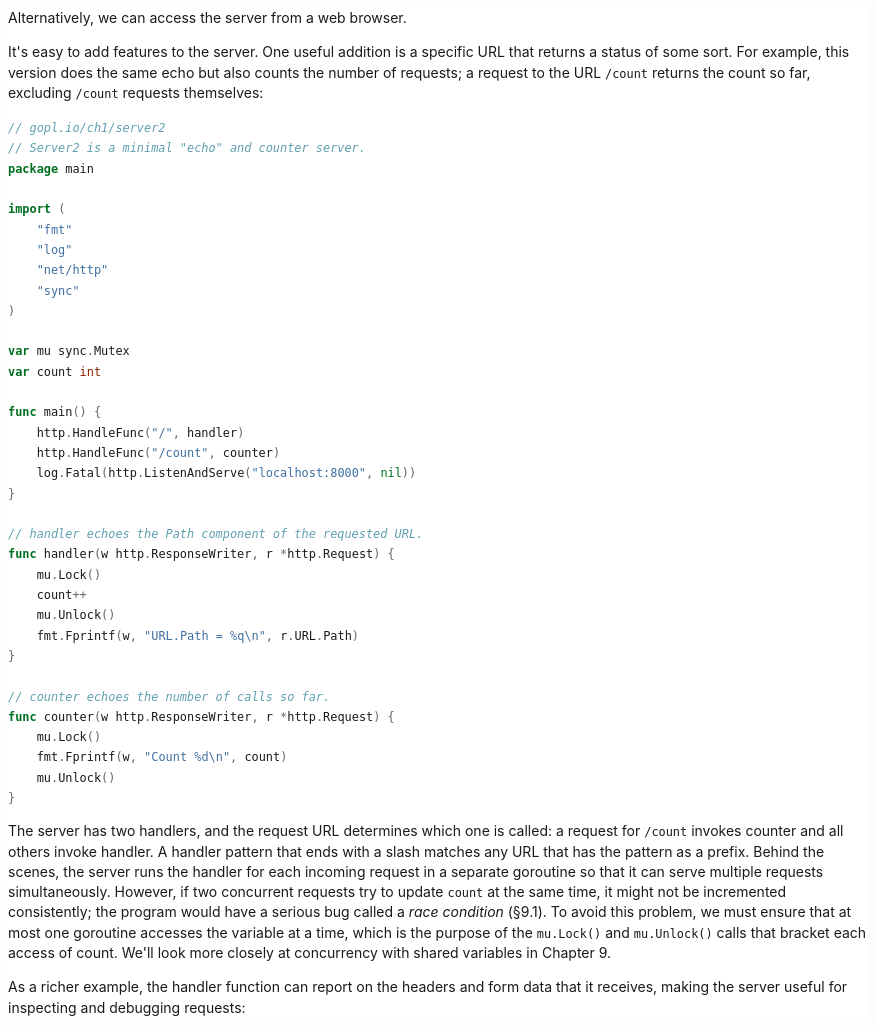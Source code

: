 Alternatively, we can access the server from a web browser.

It's easy to add features to the server. One useful addition is a specific URL that returns a status of some sort. For example, this version does the same echo but also counts the number of requests; a request to the URL `/count` returns the count so far, excluding `/count` requests themselves:
```go
// gopl.io/ch1/server2
// Server2 is a minimal "echo" and counter server.
package main

import (
	"fmt"
	"log"
	"net/http"
	"sync"
)

var mu sync.Mutex
var count int

func main() {
	http.HandleFunc("/", handler)
	http.HandleFunc("/count", counter)
	log.Fatal(http.ListenAndServe("localhost:8000", nil))
}

// handler echoes the Path component of the requested URL.
func handler(w http.ResponseWriter, r *http.Request) {
	mu.Lock()
	count++
	mu.Unlock()
	fmt.Fprintf(w, "URL.Path = %q\n", r.URL.Path)
}

// counter echoes the number of calls so far.
func counter(w http.ResponseWriter, r *http.Request) {
	mu.Lock()
	fmt.Fprintf(w, "Count %d\n", count)
	mu.Unlock()
}
```

The server has two handlers, and the request URL determines which one is called: a request for `/count` invokes counter and all others invoke handler. A handler pattern that ends with a slash matches any URL that has the pattern as a prefix. Behind the scenes, the server runs the handler for each incoming request in a separate goroutine so that it can serve multiple requests simultaneously. However, if two concurrent requests try to update `count` at the same time, it might not be incremented consistently; the program would have a serious bug called a *race condition* (§9.1). To avoid this problem, we must ensure that at most one goroutine accesses the variable at a time, which is the purpose of the `mu.Lock()` and `mu.Unlock()` calls that bracket each access of count. We'll look more closely at concurrency with shared variables in Chapter 9.

As a richer example, the handler function can report on the headers and form data that it receives, making the server useful for inspecting and debugging requests:
